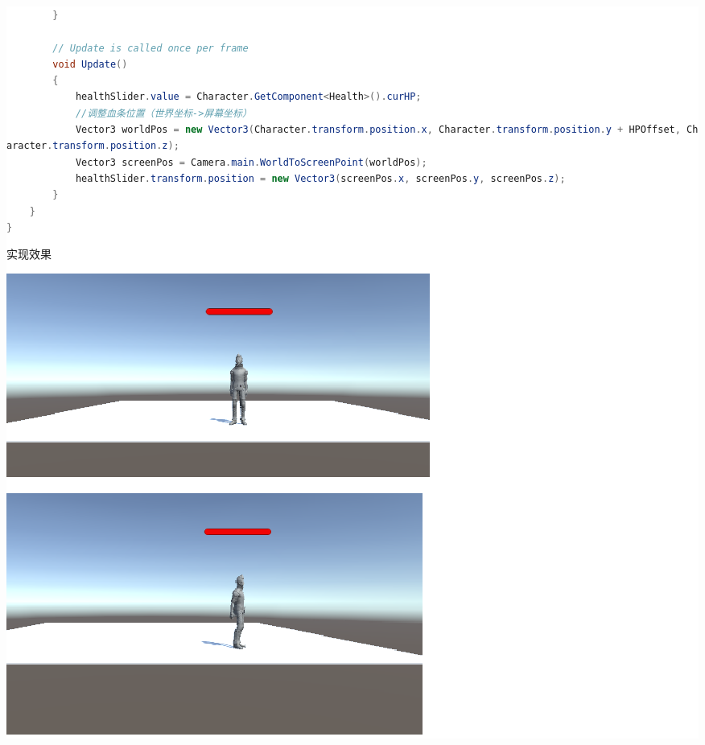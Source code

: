 ```c#
        }

        // Update is called once per frame
        void Update()
        {
            healthSlider.value = Character.GetComponent<Health>().curHP;
			//调整血条位置（世界坐标->屏幕坐标）
            Vector3 worldPos = new Vector3(Character.transform.position.x, Character.transform.position.y + HPOffset, Character.transform.position.z);
            Vector3 screenPos = Camera.main.WorldToScreenPoint(worldPos);
            healthSlider.transform.position = new Vector3(screenPos.x, screenPos.y, screenPos.z);
        }
    }
}

```

实现效果

![demo](pics/demo3.png)

![demo](pics/demo4.png)
